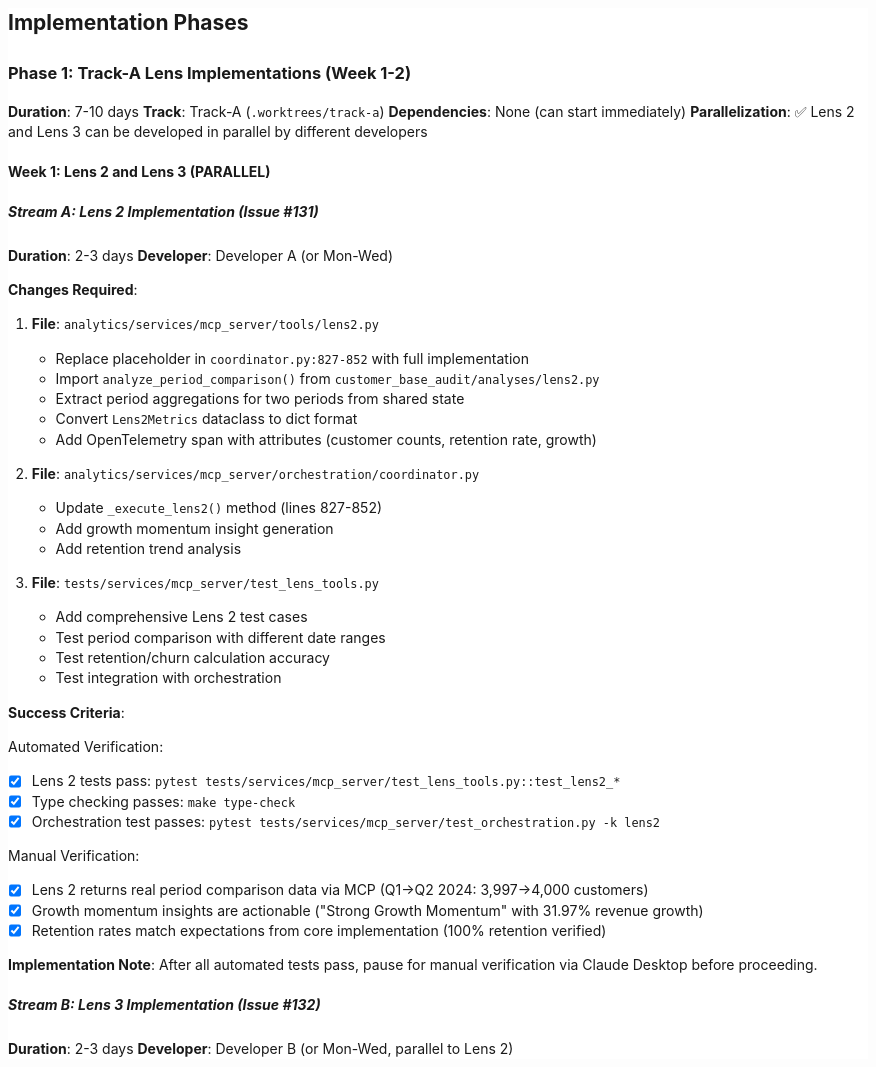 
## Implementation Phases

### Phase 1: Track-A Lens Implementations (Week 1-2)

**Duration**: 7-10 days
**Track**: Track-A (`.worktrees/track-a`)
**Dependencies**: None (can start immediately)
**Parallelization**: ✅ Lens 2 and Lens 3 can be developed in parallel by different developers

#### Week 1: Lens 2 and Lens 3 (PARALLEL)

##### Stream A: Lens 2 Implementation (Issue #131)
**Duration**: 2-3 days
**Developer**: Developer A (or Mon-Wed)

**Changes Required**:

1. **File**: `analytics/services/mcp_server/tools/lens2.py`
   - Replace placeholder in `coordinator.py:827-852` with full implementation
   - Import `analyze_period_comparison()` from `customer_base_audit/analyses/lens2.py`
   - Extract period aggregations for two periods from shared state
   - Convert `Lens2Metrics` dataclass to dict format
   - Add OpenTelemetry span with attributes (customer counts, retention rate, growth)

2. **File**: `analytics/services/mcp_server/orchestration/coordinator.py`
   - Update `_execute_lens2()` method (lines 827-852)
   - Add growth momentum insight generation
   - Add retention trend analysis

3. **File**: `tests/services/mcp_server/test_lens_tools.py`
   - Add comprehensive Lens 2 test cases
   - Test period comparison with different date ranges
   - Test retention/churn calculation accuracy
   - Test integration with orchestration

**Success Criteria**:

Automated Verification:
- [x] Lens 2 tests pass: `pytest tests/services/mcp_server/test_lens_tools.py::test_lens2_*`
- [x] Type checking passes: `make type-check`
- [x] Orchestration test passes: `pytest tests/services/mcp_server/test_orchestration.py -k lens2`

Manual Verification:
- [x] Lens 2 returns real period comparison data via MCP (Q1→Q2 2024: 3,997→4,000 customers)
- [x] Growth momentum insights are actionable ("Strong Growth Momentum" with 31.97% revenue growth)
- [x] Retention rates match expectations from core implementation (100% retention verified)

**Implementation Note**: After all automated tests pass, pause for manual verification via Claude Desktop before proceeding.

##### Stream B: Lens 3 Implementation (Issue #132)
**Duration**: 2-3 days
**Developer**: Developer B (or Mon-Wed, parallel to Lens 2)
